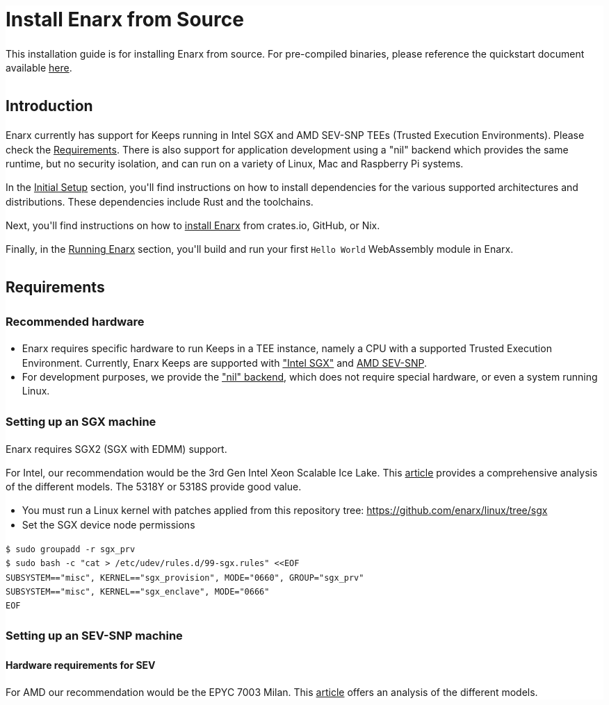 # Install Enarx from Source

This installation guide is for installing Enarx from source. For pre-compiled binaries, please reference the quickstart document available [here](Quickstart).

## Introduction

Enarx currently has support for Keeps running in Intel SGX and AMD SEV-SNP TEEs (Trusted Execution Environments). Please check the [Requirements](#requirements).  There is also support for application development using a "nil" backend which provides the same runtime, but no security isolation, and can run on a variety of Linux, Mac and Raspberry Pi systems.

In the [Initial Setup](#initial-setup) section, you'll find instructions on how to install dependencies for the various supported architectures and distributions. These dependencies include Rust and the toolchains.

Next, you'll find instructions on how to [install Enarx](#installing-enarx) from crates.io, GitHub, or Nix.

Finally, in the [Running Enarx](#running-enarx) section, you'll build and run your first `Hello World` WebAssembly module in Enarx.

## Requirements

### Recommended hardware

* Enarx requires specific hardware to run Keeps in a TEE instance, namely a CPU with a supported Trusted Execution Environment. Currently, Enarx Keeps are supported with ["Intel SGX"](#Setting-up-an-SGX-machine) and [AMD SEV-SNP](#Setting-up-an-SEV-SNP-machine).
* For development purposes, we provide the ["nil" backend](#Requirements-for-the-“nil”-backend), which does not require special hardware, or even a system running Linux.

### Setting up an SGX machine
Enarx requires SGX2 (SGX with EDMM) support.

For Intel, our recommendation would be the 3rd Gen Intel Xeon Scalable Ice Lake. This [article](https://www.servethehome.com/3rd-gen-intel-xeon-scalable-ice-lake-sku-list-and-value-analysis/) provides a comprehensive analysis of the different models. The 5318Y or 5318S provide good value.

- You must run a Linux kernel with patches applied from this repository tree: https://github.com/enarx/linux/tree/sgx
- Set the SGX device node permissions

```sh:sgx;
$ sudo groupadd -r sgx_prv
$ sudo bash -c "cat > /etc/udev/rules.d/99-sgx.rules" <<EOF
SUBSYSTEM=="misc", KERNEL=="sgx_provision", MODE="0660", GROUP="sgx_prv"
SUBSYSTEM=="misc", KERNEL=="sgx_enclave", MODE="0666"
EOF
```


### Setting up an SEV-SNP machine
#### Hardware requirements for SEV
For AMD our recommendation would be the EPYC 7003 Milan. This [article](https://www.servethehome.com/amd-epyc-7003-milan-sku-list-and-value-analysis/) offers an analysis of the different models.
